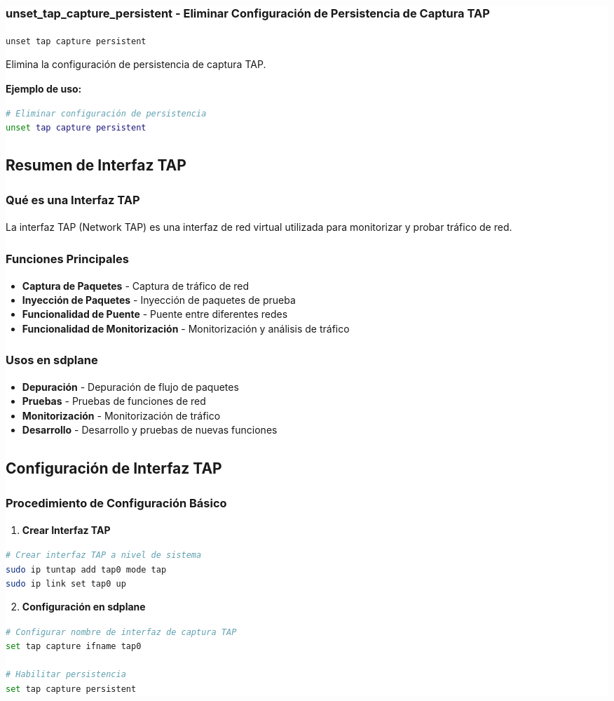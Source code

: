 ### unset_tap_capture_persistent - Eliminar Configuración de Persistencia de Captura TAP
```
unset tap capture persistent
```

Elimina la configuración de persistencia de captura TAP.

**Ejemplo de uso:**
```bash
# Eliminar configuración de persistencia
unset tap capture persistent
```

## Resumen de Interfaz TAP

### Qué es una Interfaz TAP
La interfaz TAP (Network TAP) es una interfaz de red virtual utilizada para monitorizar y probar tráfico de red.

### Funciones Principales
- **Captura de Paquetes** - Captura de tráfico de red
- **Inyección de Paquetes** - Inyección de paquetes de prueba
- **Funcionalidad de Puente** - Puente entre diferentes redes
- **Funcionalidad de Monitorización** - Monitorización y análisis de tráfico

### Usos en sdplane
- **Depuración** - Depuración de flujo de paquetes
- **Pruebas** - Pruebas de funciones de red
- **Monitorización** - Monitorización de tráfico
- **Desarrollo** - Desarrollo y pruebas de nuevas funciones

## Configuración de Interfaz TAP

### Procedimiento de Configuración Básico
1. **Crear Interfaz TAP**
```bash
# Crear interfaz TAP a nivel de sistema
sudo ip tuntap add tap0 mode tap
sudo ip link set tap0 up
```

2. **Configuración en sdplane**
```bash
# Configurar nombre de interfaz de captura TAP
set tap capture ifname tap0

# Habilitar persistencia
set tap capture persistent
```
